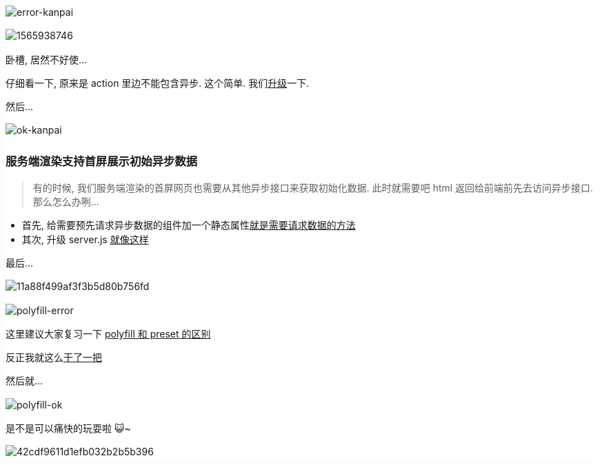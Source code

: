 ![error-kanpai](http://img.blog.niubishanshan.top/error-kanpai.gif)

![1565938746](http://img.blog.niubishanshan.top/1565938746.png)

卧槽, 居然不好使...

仔细看一下, 原来是 action 里边不能包含异步. 这个简单. 我们[升级](https://github.com/luoquanquan/react-ssr-show/commit/b9e91ed8eaf9d0a859bbf2c9df66c4c25dca966c)一下.

然后...

![ok-kanpai](http://img.blog.niubishanshan.top/ok-kanpai.gif)

### 服务端渲染支持首屏展示初始异步数据

> 有的时候, 我们服务端渲染的首屏网页也需要从其他异步接口来获取初始化数据. 此时就需要吧 html 返回给前端前先去访问异步接口. 那么怎么办咧...

- 首先, 给需要预先请求异步数据的组件加一个静态属性[就是需要请求数据的方法](https://github.com/luoquanquan/react-ssr-show/commit/e14c36ffa4822b5861b4020b886bf4cfebee913d)
- 其次, 升级 server.js [就像这样](https://github.com/luoquanquan/react-ssr-show/commit/73bc58850ca9bc2407164e8bf3614f7282a8e5fa)

最后...

![11a88f499af3f3b5d80b756fd](http://img.blog.niubishanshan.top/11a88f499af3f3b5d80b756fd.jpg)

![polyfill-error](http://img.blog.niubishanshan.top/polyfill-error.gif)

这里建议大家复习一下 [polyfill 和 preset 的区别](https://stackoverflow.com/questions/47255455/babel-polyfill-vs-babel-plugins)

反正我就这么[干了一把](https://github.com/luoquanquan/react-ssr-show/commit/ff6c64c0172cc77bba17f036624ac1a0594a2262)

然后就...

![polyfill-ok](http://img.blog.niubishanshan.top/polyfill-ok.gif)

是不是可以痛快的玩耍啦 😺~

![42cdf9611d1efb032b2b5b396](http://img.blog.niubishanshan.top/42cdf9611d1efb032b2b5b396.png)
